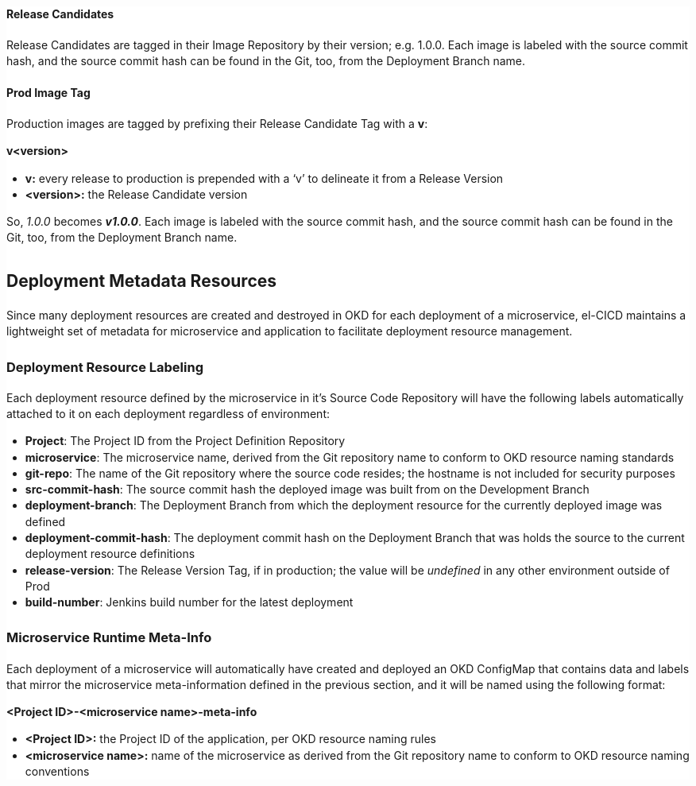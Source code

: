 #### Release Candidates

Release Candidates are tagged in their Image Repository by their version; e.g. 1.0.0.  Each image is labeled with the source commit hash, and the source commit hash can be found in the Git, too, from the Deployment Branch name.

#### Prod Image Tag

Production images are tagged by prefixing their Release Candidate Tag with a **v**:

**v\<version>**

* **v:** every release to production is prepended with a ‘v’ to delineate it from a Release Version
* **\<version>:** the Release Candidate version

So, *1.0.0* becomes **_v1.0.0_**.  Each image is labeled with the source commit hash, and the source commit hash can be found in the Git, too, from the Deployment Branch name.

## Deployment Metadata Resources

Since many deployment resources are created and destroyed in OKD for each deployment of a microservice, el-CICD maintains a lightweight set of metadata for microservice and application to facilitate deployment resource management.

### Deployment Resource Labeling

Each deployment resource defined by the microservice in it’s Source Code Repository will have the following labels automatically attached to it on each deployment regardless of environment:

* **Project**: The Project ID from the Project Definition Repository
* **microservice**: The microservice name, derived from the Git repository name to conform to OKD resource naming standards
* **git-repo**: The name of the Git repository where the source code resides; the hostname is not included for security purposes
* **src-commit-hash**: The source commit hash the deployed image was built from on the Development Branch
* **deployment-branch**: The Deployment Branch from which the deployment resource for the currently deployed image was defined
* **deployment-commit-hash**: The deployment commit hash on the Deployment Branch that was holds the source to the current deployment resource definitions
* **release-version**: The Release Version Tag, if in production; the value will be _undefined_ in any other environment outside of Prod
* **build-number**: Jenkins build number for the latest deployment

### Microservice Runtime Meta-Info

Each deployment of a microservice will automatically have created and deployed an OKD ConfigMap that contains data and labels that mirror the microservice meta-information defined in the previous section, and it will be named using the following format:

**\<Project ID>-\<microservice name>-meta-info**

* **\<Project ID>:** the Project ID of the application, per OKD resource naming rules
* **\<microservice name>:** name of the microservice as derived from the Git repository name to conform to OKD resource naming conventions
